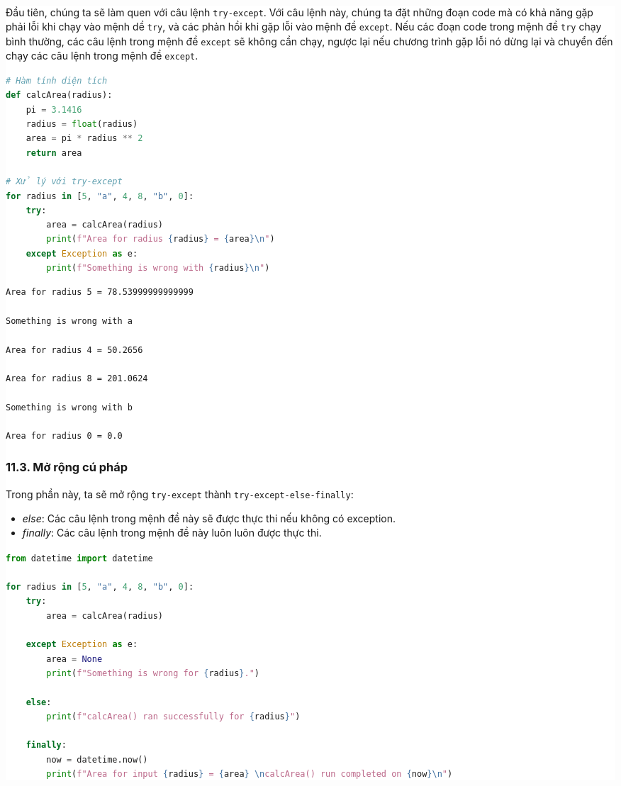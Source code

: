 Đầu tiên, chúng ta sẽ làm quen với câu lệnh `try-except`. Với câu lệnh này, chúng ta đặt những đoạn code mà có khả năng gặp phải lỗi khi chạy vào mệnh dề `try`, và các phản hồi khi gặp lỗi vào mệnh đề `except`. Nếu các đoạn code trong mệnh đề `try` chạy bình thường, các câu lệnh trong mệnh đề `except` sẽ không cần chạy, ngược lại nếu chương trình gặp lỗi nó dừng lại và chuyển đến chạy các câu lệnh trong mệnh đề `except`.

```python
# Hàm tính diện tích
def calcArea(radius):
    pi = 3.1416
    radius = float(radius)
    area = pi * radius ** 2
    return area

# Xử lý với try-except
for radius in [5, "a", 4, 8, "b", 0]:
    try:
        area = calcArea(radius)
        print(f"Area for radius {radius} = {area}\n")
    except Exception as e:
        print(f"Something is wrong with {radius}\n")
```

    Area for radius 5 = 78.53999999999999

    Something is wrong with a

    Area for radius 4 = 50.2656

    Area for radius 8 = 201.0624

    Something is wrong with b

    Area for radius 0 = 0.0

### 11.3. Mở rộng cú pháp

Trong phần này, ta sẽ mở rộng `try-except` thành `try-except-else-finally`:

- _else_: Các câu lệnh trong mệnh đề này sẽ được thực thi nếu không có exception.
- _finally_: Các câu lệnh trong mệnh đề này luôn luôn được thực thi.

```python
from datetime import datetime

for radius in [5, "a", 4, 8, "b", 0]:
    try:
        area = calcArea(radius)

    except Exception as e:
        area = None
        print(f"Something is wrong for {radius}.")

    else:
        print(f"calcArea() ran successfully for {radius}")

    finally:
        now = datetime.now()
        print(f"Area for input {radius} = {area} \ncalcArea() run completed on {now}\n")
```
